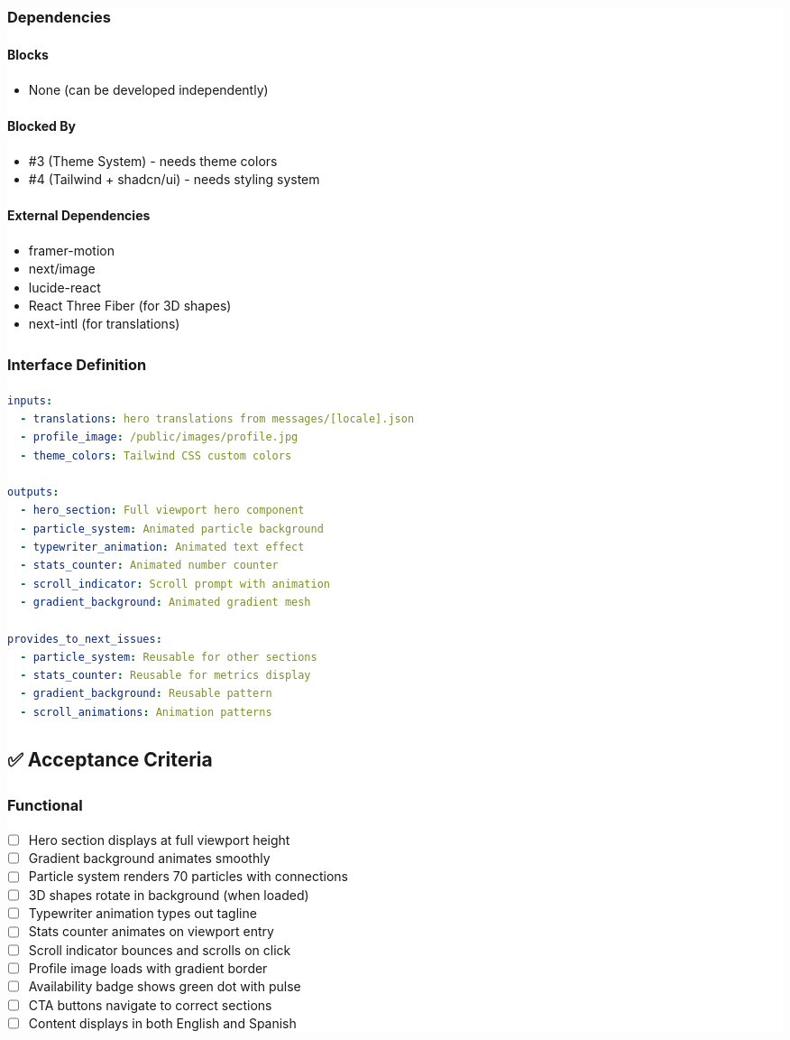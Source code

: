 ### Dependencies

#### Blocks
- None (can be developed independently)

#### Blocked By
- #3 (Theme System) - needs theme colors
- #4 (Tailwind + shadcn/ui) - needs styling system

#### External Dependencies
- framer-motion
- next/image
- lucide-react
- React Three Fiber (for 3D shapes)
- next-intl (for translations)

### Interface Definition

```yaml
inputs:
  - translations: hero translations from messages/[locale].json
  - profile_image: /public/images/profile.jpg
  - theme_colors: Tailwind CSS custom colors

outputs:
  - hero_section: Full viewport hero component
  - particle_system: Animated particle background
  - typewriter_animation: Animated text effect
  - stats_counter: Animated number counter
  - scroll_indicator: Scroll prompt with animation
  - gradient_background: Animated gradient mesh

provides_to_next_issues:
  - particle_system: Reusable for other sections
  - stats_counter: Reusable for metrics display
  - gradient_background: Reusable pattern
  - scroll_animations: Animation patterns
```

## ✅ Acceptance Criteria

### Functional
- [ ] Hero section displays at full viewport height
- [ ] Gradient background animates smoothly
- [ ] Particle system renders 70 particles with connections
- [ ] 3D shapes rotate in background (when loaded)
- [ ] Typewriter animation types out tagline
- [ ] Stats counter animates on viewport entry
- [ ] Scroll indicator bounces and scrolls on click
- [ ] Profile image loads with gradient border
- [ ] Availability badge shows green dot with pulse
- [ ] CTA buttons navigate to correct sections
- [ ] Content displays in both English and Spanish
